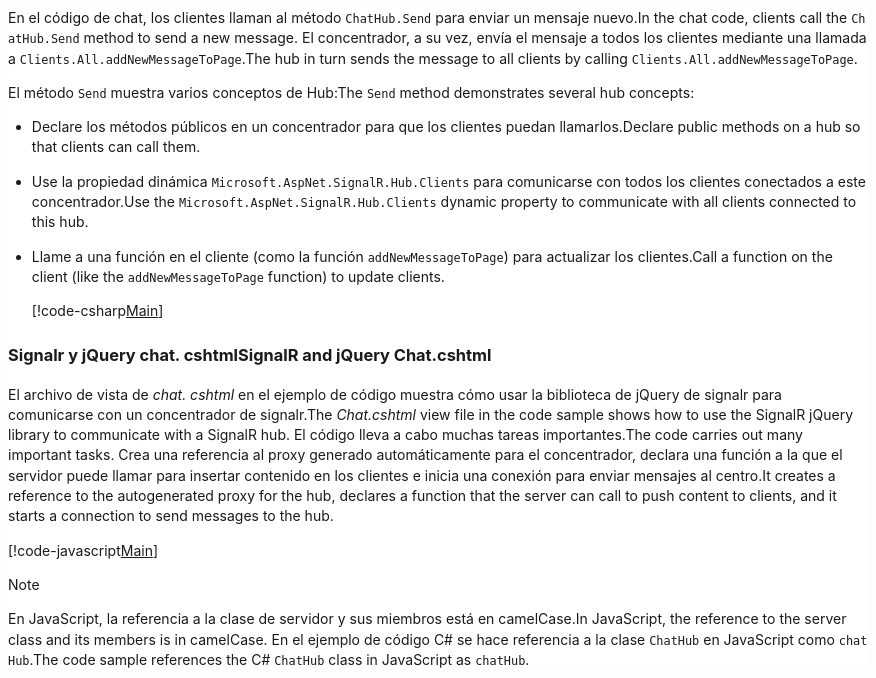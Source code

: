 <span data-ttu-id="1560d-170">En el código de chat, los clientes llaman al método `ChatHub.Send` para enviar un mensaje nuevo.</span><span class="sxs-lookup"><span data-stu-id="1560d-170">In the chat code, clients call the `ChatHub.Send` method to send a new message.</span></span> <span data-ttu-id="1560d-171">El concentrador, a su vez, envía el mensaje a todos los clientes mediante una llamada a `Clients.All.addNewMessageToPage`.</span><span class="sxs-lookup"><span data-stu-id="1560d-171">The hub in turn sends the message to all clients by calling `Clients.All.addNewMessageToPage`.</span></span>

<span data-ttu-id="1560d-172">El método `Send` muestra varios conceptos de Hub:</span><span class="sxs-lookup"><span data-stu-id="1560d-172">The `Send` method demonstrates several hub concepts:</span></span>

* <span data-ttu-id="1560d-173">Declare los métodos públicos en un concentrador para que los clientes puedan llamarlos.</span><span class="sxs-lookup"><span data-stu-id="1560d-173">Declare public methods on a hub so that clients can call them.</span></span>

* <span data-ttu-id="1560d-174">Use la propiedad dinámica `Microsoft.AspNet.SignalR.Hub.Clients` para comunicarse con todos los clientes conectados a este concentrador.</span><span class="sxs-lookup"><span data-stu-id="1560d-174">Use the `Microsoft.AspNet.SignalR.Hub.Clients` dynamic property to communicate with all clients connected to this hub.</span></span>

* <span data-ttu-id="1560d-175">Llame a una función en el cliente (como la función `addNewMessageToPage`) para actualizar los clientes.</span><span class="sxs-lookup"><span data-stu-id="1560d-175">Call a function on the client (like the `addNewMessageToPage` function) to update clients.</span></span>

    [!code-csharp[Main](tutorial-getting-started-with-signalr-and-mvc/samples/sample5.cs)]

### <a name="signalr-and-jquery-chatcshtml"></a><span data-ttu-id="1560d-176">Signalr y jQuery chat. cshtml</span><span class="sxs-lookup"><span data-stu-id="1560d-176">SignalR and jQuery Chat.cshtml</span></span>

<span data-ttu-id="1560d-177">El archivo de vista de *chat. cshtml* en el ejemplo de código muestra cómo usar la biblioteca de jQuery de signalr para comunicarse con un concentrador de signalr.</span><span class="sxs-lookup"><span data-stu-id="1560d-177">The *Chat.cshtml* view file in the code sample shows how to use the SignalR jQuery library to communicate with a SignalR hub.</span></span>  <span data-ttu-id="1560d-178">El código lleva a cabo muchas tareas importantes.</span><span class="sxs-lookup"><span data-stu-id="1560d-178">The code carries out many important tasks.</span></span> <span data-ttu-id="1560d-179">Crea una referencia al proxy generado automáticamente para el concentrador, declara una función a la que el servidor puede llamar para insertar contenido en los clientes e inicia una conexión para enviar mensajes al centro.</span><span class="sxs-lookup"><span data-stu-id="1560d-179">It creates a reference to the autogenerated proxy for the hub, declares a function that the server can call to push content to clients, and it starts a connection to send messages to the hub.</span></span>

[!code-javascript[Main](tutorial-getting-started-with-signalr-and-mvc/samples/sample6.js)]

> [!NOTE]
> <span data-ttu-id="1560d-180">En JavaScript, la referencia a la clase de servidor y sus miembros está en camelCase.</span><span class="sxs-lookup"><span data-stu-id="1560d-180">In JavaScript, the reference to the server class and its members is in camelCase.</span></span> <span data-ttu-id="1560d-181">En el ejemplo de código C# se hace referencia a la clase `ChatHub` en JavaScript como `chatHub`.</span><span class="sxs-lookup"><span data-stu-id="1560d-181">The code sample references the C# `ChatHub` class in JavaScript as `chatHub`.</span></span>
